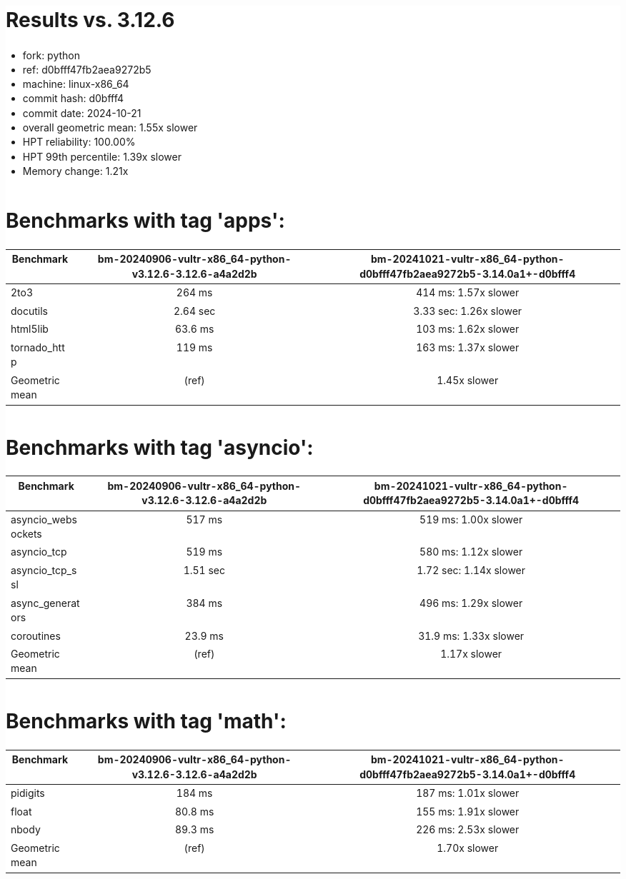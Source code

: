 # Results vs. 3.12.6

- fork: python
- ref: d0bfff47fb2aea9272b5
- machine: linux-x86_64
- commit hash: d0bfff4
- commit date: 2024-10-21
- overall geometric mean: 1.55x slower
- HPT reliability: 100.00%
- HPT 99th percentile: 1.39x slower
- Memory change: 1.21x

Benchmarks with tag 'apps':
===========================

| Benchmark      | bm-20240906-vultr-x86_64-python-v3.12.6-3.12.6-a4a2d2b | bm-20241021-vultr-x86_64-python-d0bfff47fb2aea9272b5-3.14.0a1+-d0bfff4 |
|----------------|:------------------------------------------------------:|:----------------------------------------------------------------------:|
| 2to3           | 264 ms                                                 | 414 ms: 1.57x slower                                                   |
| docutils       | 2.64 sec                                               | 3.33 sec: 1.26x slower                                                 |
| html5lib       | 63.6 ms                                                | 103 ms: 1.62x slower                                                   |
| tornado_http   | 119 ms                                                 | 163 ms: 1.37x slower                                                   |
| Geometric mean | (ref)                                                  | 1.45x slower                                                           |

Benchmarks with tag 'asyncio':
==============================

| Benchmark          | bm-20240906-vultr-x86_64-python-v3.12.6-3.12.6-a4a2d2b | bm-20241021-vultr-x86_64-python-d0bfff47fb2aea9272b5-3.14.0a1+-d0bfff4 |
|--------------------|:------------------------------------------------------:|:----------------------------------------------------------------------:|
| asyncio_websockets | 517 ms                                                 | 519 ms: 1.00x slower                                                   |
| asyncio_tcp        | 519 ms                                                 | 580 ms: 1.12x slower                                                   |
| asyncio_tcp_ssl    | 1.51 sec                                               | 1.72 sec: 1.14x slower                                                 |
| async_generators   | 384 ms                                                 | 496 ms: 1.29x slower                                                   |
| coroutines         | 23.9 ms                                                | 31.9 ms: 1.33x slower                                                  |
| Geometric mean     | (ref)                                                  | 1.17x slower                                                           |

Benchmarks with tag 'math':
===========================

| Benchmark      | bm-20240906-vultr-x86_64-python-v3.12.6-3.12.6-a4a2d2b | bm-20241021-vultr-x86_64-python-d0bfff47fb2aea9272b5-3.14.0a1+-d0bfff4 |
|----------------|:------------------------------------------------------:|:----------------------------------------------------------------------:|
| pidigits       | 184 ms                                                 | 187 ms: 1.01x slower                                                   |
| float          | 80.8 ms                                                | 155 ms: 1.91x slower                                                   |
| nbody          | 89.3 ms                                                | 226 ms: 2.53x slower                                                   |
| Geometric mean | (ref)                                                  | 1.70x slower                                                           |
